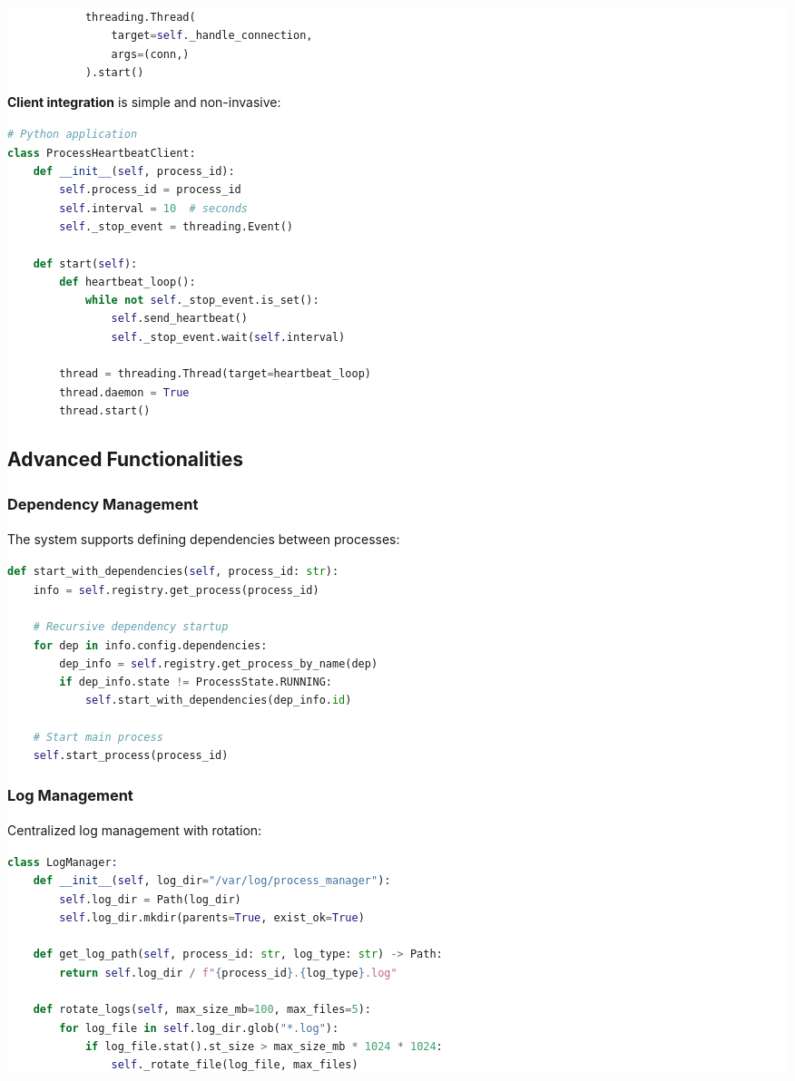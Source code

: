 ```python
            threading.Thread(
                target=self._handle_connection,
                args=(conn,)
            ).start()
```

**Client integration** is simple and non-invasive:
```python
# Python application
class ProcessHeartbeatClient:
    def __init__(self, process_id):
        self.process_id = process_id
        self.interval = 10  # seconds
        self._stop_event = threading.Event()

    def start(self):
        def heartbeat_loop():
            while not self._stop_event.is_set():
                self.send_heartbeat()
                self._stop_event.wait(self.interval)

        thread = threading.Thread(target=heartbeat_loop)
        thread.daemon = True
        thread.start()
```

## Advanced Functionalities

### Dependency Management

The system supports defining dependencies between processes:

```python
def start_with_dependencies(self, process_id: str):
    info = self.registry.get_process(process_id)

    # Recursive dependency startup
    for dep in info.config.dependencies:
        dep_info = self.registry.get_process_by_name(dep)
        if dep_info.state != ProcessState.RUNNING:
            self.start_with_dependencies(dep_info.id)

    # Start main process
    self.start_process(process_id)
```

### Log Management

Centralized log management with rotation:

```python
class LogManager:
    def __init__(self, log_dir="/var/log/process_manager"):
        self.log_dir = Path(log_dir)
        self.log_dir.mkdir(parents=True, exist_ok=True)

    def get_log_path(self, process_id: str, log_type: str) -> Path:
        return self.log_dir / f"{process_id}.{log_type}.log"

    def rotate_logs(self, max_size_mb=100, max_files=5):
        for log_file in self.log_dir.glob("*.log"):
            if log_file.stat().st_size > max_size_mb * 1024 * 1024:
                self._rotate_file(log_file, max_files)
```
